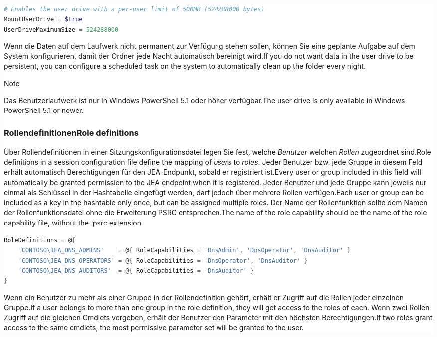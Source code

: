 ```powershell
# Enables the user drive with a per-user limit of 500MB (524288000 bytes)
MountUserDrive = $true
UserDriveMaximumSize = 524288000
```

<span data-ttu-id="880d9-169">Wenn die Daten auf dem Laufwerk nicht permanent zur Verfügung stehen sollen, können Sie eine geplante Aufgabe auf dem System konfigurieren, damit der Ordner jede Nacht automatisch bereinigt wird.</span><span class="sxs-lookup"><span data-stu-id="880d9-169">If you do not want data in the user drive to be persistent, you can configure a scheduled task on the system to automatically clean up the folder every night.</span></span>

> [!NOTE]
> <span data-ttu-id="880d9-170">Das Benutzerlaufwerk ist nur in Windows PowerShell 5.1 oder höher verfügbar.</span><span class="sxs-lookup"><span data-stu-id="880d9-170">The user drive is only available in Windows PowerShell 5.1 or newer.</span></span>

### <a name="role-definitions"></a><span data-ttu-id="880d9-171">Rollendefinitionen</span><span class="sxs-lookup"><span data-stu-id="880d9-171">Role definitions</span></span>

<span data-ttu-id="880d9-172">Über Rollendefinitionen in einer Sitzungskonfigurationsdatei legen Sie fest, welche *Benutzer* welchen *Rollen* zugeordnet sind.</span><span class="sxs-lookup"><span data-stu-id="880d9-172">Role definitions in a session configuration file define the mapping of *users* to *roles*.</span></span>
<span data-ttu-id="880d9-173">Jeder Benutzer bzw. jede Gruppe in diesem Feld erhält automatisch Berechtigungen für den JEA-Endpunkt, sobald er registriert ist.</span><span class="sxs-lookup"><span data-stu-id="880d9-173">Every user or group included in this field will automatically be granted permission to the JEA endpoint when it is registered.</span></span>
<span data-ttu-id="880d9-174">Jeder Benutzer und jede Gruppe kann jeweils nur einmal als Schlüssel in der Hashtabelle eingefügt werden, darf jedoch über mehrere Rollen verfügen.</span><span class="sxs-lookup"><span data-stu-id="880d9-174">Each user or group can be included as a key in the hashtable only once, but can be assigned multiple roles.</span></span>
<span data-ttu-id="880d9-175">Der Name der Rollenfunktion sollte dem Namen der Rollenfunktionsdatei ohne die Erweiterung PSRC entsprechen.</span><span class="sxs-lookup"><span data-stu-id="880d9-175">The name of the role capability should be the name of the role capability file, without the .psrc extension.</span></span>

```powershell
RoleDefinitions = @{
    'CONTOSO\JEA_DNS_ADMINS'    = @{ RoleCapabilities = 'DnsAdmin', 'DnsOperator', 'DnsAuditor' }
    'CONTOSO\JEA_DNS_OPERATORS' = @{ RoleCapabilities = 'DnsOperator', 'DnsAuditor' }
    'CONTOSO\JEA_DNS_AUDITORS'  = @{ RoleCapabilities = 'DnsAuditor' }
}
```

<span data-ttu-id="880d9-176">Wenn ein Benutzer zu mehr als einer Gruppe in der Rollendefinition gehört, erhält er Zugriff auf die Rollen jeder einzelnen Gruppe.</span><span class="sxs-lookup"><span data-stu-id="880d9-176">If a user belongs to more than one group in the role definition, they will get access to the roles of each.</span></span>
<span data-ttu-id="880d9-177">Wenn zwei Rollen Zugriff auf die gleichen Cmdlets vergeben, erhält der Benutzer den Parameter mit den höchsten Berechtigungen.</span><span class="sxs-lookup"><span data-stu-id="880d9-177">If two roles grant access to the same cmdlets, the most permissive parameter set will be granted to the user.</span></span>
